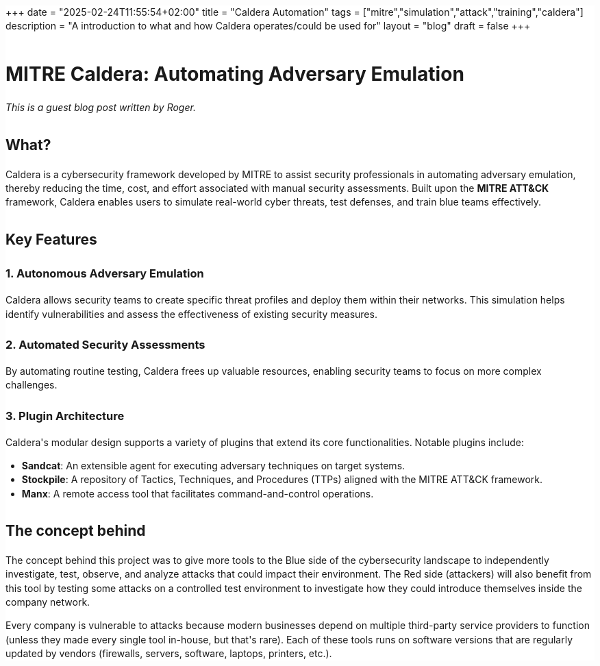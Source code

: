 +++
date = "2025-02-24T11:55:54+02:00"
title = "Caldera Automation"
tags = ["mitre","simulation","attack","training","caldera"]
description = "A introduction to what and how Caldera operates/could be used for"
layout = "blog"
draft = false
+++

# MITRE Caldera: Automating Adversary Emulation

*This is a guest blog post written by Roger.*

## What?

Caldera is a cybersecurity framework developed by MITRE to assist security professionals in automating adversary emulation, thereby reducing the time, cost, and effort associated with manual security assessments. Built upon the **MITRE ATT&CK** framework, Caldera enables users to simulate real-world cyber threats, test defenses, and train blue teams effectively.

## Key Features

### 1. Autonomous Adversary Emulation

Caldera allows security teams to create specific threat profiles and deploy them within their networks. This simulation helps identify vulnerabilities and assess the effectiveness of existing security measures.

### 2. Automated Security Assessments

By automating routine testing, Caldera frees up valuable resources, enabling security teams to focus on more complex challenges.

### 3. Plugin Architecture

Caldera's modular design supports a variety of plugins that extend its core functionalities. Notable plugins include:

- **Sandcat**: An extensible agent for executing adversary techniques on target systems.
- **Stockpile**: A repository of Tactics, Techniques, and Procedures (TTPs) aligned with the MITRE ATT&CK framework.
- **Manx**: A remote access tool that facilitates command-and-control operations.

## The concept behind

The concept behind this project was to give more tools to the Blue side of the cybersecurity landscape to independently investigate, test, observe, and analyze attacks that could impact their environment. The Red side (attackers) will also benefit from this tool by testing some attacks on a controlled test environment to investigate how they could introduce themselves inside the company network.

Every company is vulnerable to attacks because modern businesses depend on multiple third-party service providers to function (unless they made every single tool in-house, but that's rare). Each of these tools runs on software versions that are regularly updated by vendors (firewalls, servers, software, laptops, printers, etc.).
